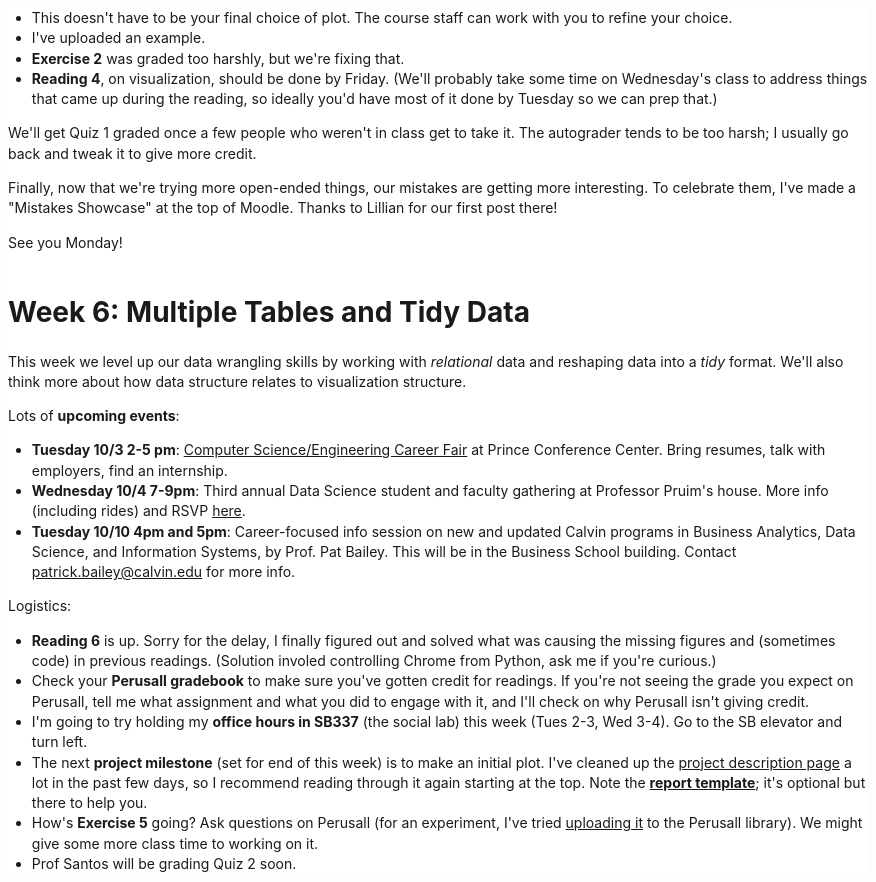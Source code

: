   - This doesn't have to be your final choice of plot. The course staff can work with you to refine your choice.
  - I've uploaded an example.
- **Exercise 2** was graded too harshly, but we're fixing that.
- **Reading 4**, on visualization, should be done by Friday. (We'll probably take some time on Wednesday's class to address things that came up during the reading, so ideally you'd have most of it done by Tuesday so we can prep that.)

We'll get Quiz 1 graded once a few people who weren't in class get to take it. The autograder tends to be too harsh; I usually go back and tweak it to give more credit.

Finally, now that we're trying more open-ended things, our mistakes are getting more interesting. To celebrate them, I've made a "Mistakes Showcase" at the top of Moodle. Thanks to Lillian for our first post there!

See you Monday!


# Week 6: Multiple Tables and Tidy Data

This week we level up our data wrangling skills by working with *relational* data and reshaping data into a *tidy* format. We'll also think more about how data structure relates to visualization structure.

Lots of **upcoming events**:

- **Tuesday 10/3 2-5 pm**: [Computer Science/Engineering Career Fair](https://calvin.edu/offices-services/career-center/events/engineering-computing-fair.html) at Prince Conference Center. Bring resumes, talk with employers, find an internship.
- **Wednesday 10/4 7-9pm**: Third annual Data Science student and faculty gathering at Professor Pruim's house. More info (including rides) and RSVP [here](https://docs.google.com/forms/d/e/1FAIpQLSf6MK71XAKXtVcJMvTSTrxth0lypWMaZhTROLaRlBzJRs1Q6Q/viewform?usp=sf_link).
- **Tuesday 10/10 4pm and 5pm**: Career-focused info session on new and updated Calvin programs in Business Analytics, Data Science, and Information Systems, by Prof. Pat Bailey. This will be in the Business School building. Contact patrick.bailey@calvin.edu for more info.

Logistics:

- **Reading 6** is up. Sorry for the delay, I finally figured out and solved what was causing the missing figures and (sometimes code) in previous readings. (Solution involed controlling Chrome from Python, ask me if you're curious.)
- Check your **Perusall gradebook** to make sure you've gotten credit for readings. If you're not seeing the grade you expect on Perusall, tell me what assignment and what you did to engage with it, and I'll check on why Perusall isn't giving credit.
- I'm going to try holding my **office hours in SB337** (the social lab) this week (Tues 2-3, Wed 3-4). Go to the SB elevator and turn left.
- The next **project milestone** (set for end of this week) is to make an initial plot. I've cleaned up the [project description page](https://calvin-data-science.github.io/data202/midterm-proj.html) a lot in the past few days, so I recommend reading through it again starting at the top. Note the [**report template**](https://calvin-data-science.github.io/data202/midterm-proj.html#report-template); it's optional but there to help you.
- How's **Exercise 5** going? Ask questions on Perusall (for an experiment, I've tried [uploading it](https://app.perusall.com/courses/23-fa-data-202-a-predictive-analytics/data-202-wrangling-and-analytics-fall-2023-exercise-5-bikeshare-wrangling) to the Perusall library). We might give some more class time to working on it.
- Prof Santos will be grading Quiz 2 soon.
